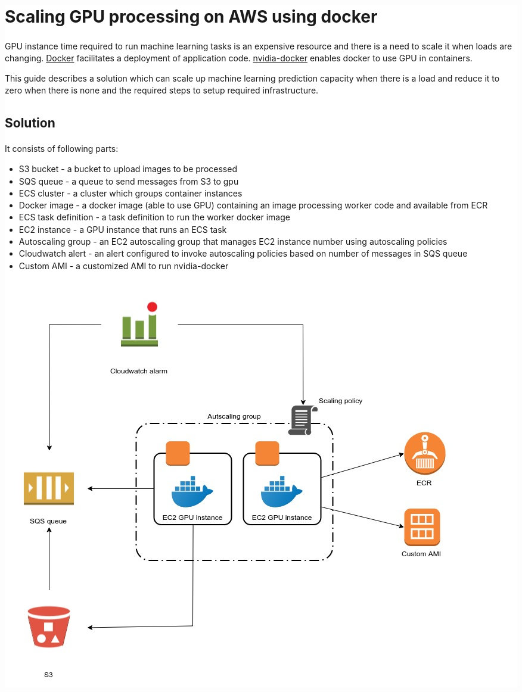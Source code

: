 # Scaling GPU processing on AWS using docker
GPU instance time required to run machine learning tasks is an expensive resource and there is a need to scale it when loads are changing. [Docker](https://www.docker.com/products/docker-engine) facilitates a deployment of application code. [nvidia-docker](https://github.com/NVIDIA/nvidia-docker) enables docker to use GPU in containers. 

This guide describes a solution which can scale up machine learning prediction capacity when there is a load and reduce it to zero when there is none and the required steps to setup required infrastructure.

## Solution
It consists of following parts:
* S3 bucket - a bucket to upload images to be processed
* SQS queue - a queue to send messages from S3 to gpu  
* ECS cluster - a cluster which groups container instances
* Docker image - a docker image (able to use GPU) containing an image processing worker code and available from ECR
* ECS task definition - a task definition to run the worker docker image  
* EC2 instance - a GPU instance that runs an ECS task
* Autoscaling group - an EC2 autoscaling group that manages EC2 instance number using autoscaling policies
* Cloudwatch alert - an alert configured to invoke autoscaling policies based on number of messages in SQS queue
* Custom AMI - a customized AMI to run nvidia-docker

![Architecture](images/architecture-diagram.jpg)
